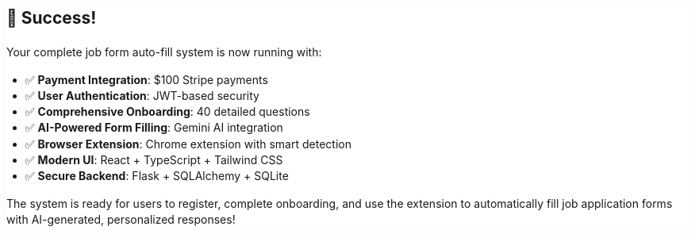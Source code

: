 ## 🎉 Success!

Your complete job form auto-fill system is now running with:

- ✅ **Payment Integration**: $100 Stripe payments
- ✅ **User Authentication**: JWT-based security
- ✅ **Comprehensive Onboarding**: 40 detailed questions
- ✅ **AI-Powered Form Filling**: Gemini AI integration
- ✅ **Browser Extension**: Chrome extension with smart detection
- ✅ **Modern UI**: React + TypeScript + Tailwind CSS
- ✅ **Secure Backend**: Flask + SQLAlchemy + SQLite

The system is ready for users to register, complete onboarding, and use the extension to automatically fill job application forms with AI-generated, personalized responses!
